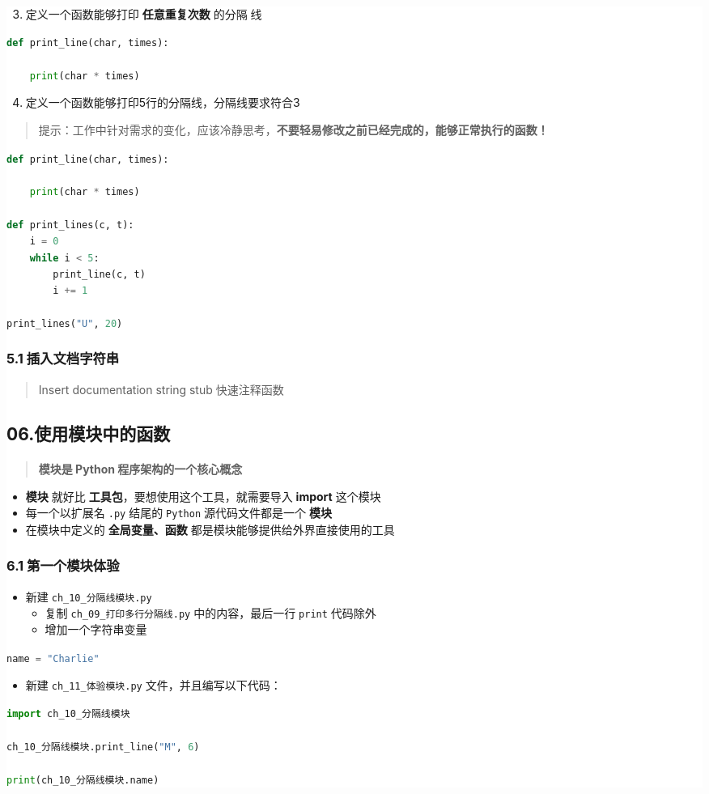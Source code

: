 3. 定义一个函数能够打印 **任意重复次数** 的分隔  线

```python
def print_line(char, times):

    print(char * times)
```

4. 定义一个函数能够打印5行的分隔线，分隔线要求符合3

>提示：工作中针对需求的变化，应该冷静思考，**不要轻易修改之前已经完成的，能够正常执行的函数！**

```python
def print_line(char, times):

    print(char * times)

def print_lines(c, t):
    i = 0
    while i < 5:
        print_line(c, t)
        i += 1

print_lines("U", 20)
```

### 5.1 插入文档字符串

>Insert documentation string stub
>快速注释函数

## 06.使用模块中的函数

>**模块是 Python 程序架构的一个核心概念**

- **模块** 就好比 **工具包**，要想使用这个工具，就需要导入 **import** 这个模块
- 每一个以扩展名 `.py` 结尾的 `Python` 源代码文件都是一个 **模块**
- 在模块中定义的 **全局变量、函数** 都是模块能够提供给外界直接使用的工具

### 6.1 第一个模块体验

- 新建 `ch_10_分隔线模块.py`
	- 复制 `ch_09_打印多行分隔线.py` 中的内容，最后一行 `print` 代码除外
	- 增加一个字符串变量

```python
name = "Charlie"
```

- 新建 `ch_11_体验模块.py` 文件，并且编写以下代码：

```python
import ch_10_分隔线模块

ch_10_分隔线模块.print_line("M", 6)

print(ch_10_分隔线模块.name)
```
